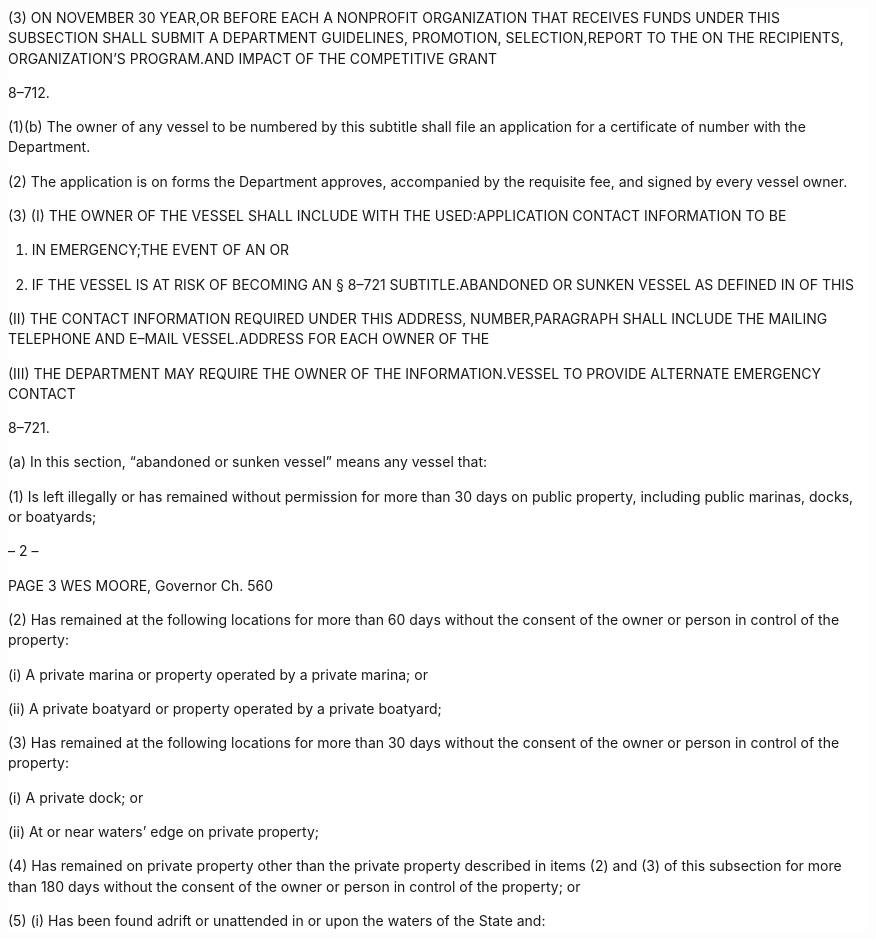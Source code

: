(3) ON NOVEMBER 30 YEAR,OR BEFORE EACH A NONPROFIT
ORGANIZATION THAT RECEIVES FUNDS UNDER THIS SUBSECTION SHALL SUBMIT A
DEPARTMENT GUIDELINES, PROMOTION, SELECTION,REPORT TO THE ON THE
RECIPIENTS, ORGANIZATION’S PROGRAM.AND IMPACT OF THE COMPETITIVE GRANT

8–712.

(1)(b) The owner of any vessel to be numbered by this subtitle shall file an
application for a certificate of number with the Department.

(2) The application is on forms the Department approves, accompanied by
the requisite fee, and signed by every vessel owner.

(3) (I) THE OWNER OF THE VESSEL SHALL INCLUDE WITH THE
USED:APPLICATION CONTACT INFORMATION TO BE

1. IN EMERGENCY;THE EVENT OF AN OR

2. IF THE VESSEL IS AT RISK OF BECOMING AN
§ 8–721 SUBTITLE.ABANDONED OR SUNKEN VESSEL AS DEFINED IN OF THIS

(II) THE CONTACT INFORMATION REQUIRED UNDER THIS
ADDRESS, NUMBER,PARAGRAPH SHALL INCLUDE THE MAILING TELEPHONE AND
E–MAIL VESSEL.ADDRESS FOR EACH OWNER OF THE

(III) THE DEPARTMENT MAY REQUIRE THE OWNER OF THE
INFORMATION.VESSEL TO PROVIDE ALTERNATE EMERGENCY CONTACT

8–721.

(a) In this section, “abandoned or sunken vessel” means any vessel that:

(1) Is left illegally or has remained without permission for more than 30
days on public property, including public marinas, docks, or boatyards;

– 2 –

PAGE 3
WES MOORE, Governor Ch. 560

(2) Has remained at the following locations for more than 60 days without
the consent of the owner or person in control of the property:

(i) A private marina or property operated by a private marina; or

(ii) A private boatyard or property operated by a private boatyard;

(3) Has remained at the following locations for more than 30 days without
the consent of the owner or person in control of the property:

(i) A private dock; or

(ii) At or near waters’ edge on private property;

(4) Has remained on private property other than the private property
described in items (2) and (3) of this subsection for more than 180 days without the consent
of the owner or person in control of the property; or

(5) (i) Has been found adrift or unattended in or upon the waters of the
State and:
